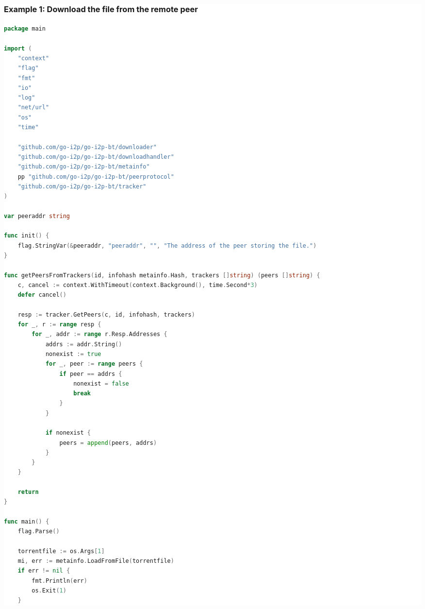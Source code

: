 ### Example 1: Download the file from the remote peer

```go
package main

import (
	"context"
	"flag"
	"fmt"
	"io"
	"log"
	"net/url"
	"os"
	"time"

	"github.com/go-i2p/go-i2p-bt/downloader"
	"github.com/go-i2p/go-i2p-bt/downloadhandler"
	"github.com/go-i2p/go-i2p-bt/metainfo"
	pp "github.com/go-i2p/go-i2p-bt/peerprotocol"
	"github.com/go-i2p/go-i2p-bt/tracker"
)

var peeraddr string

func init() {
	flag.StringVar(&peeraddr, "peeraddr", "", "The address of the peer storing the file.")
}

func getPeersFromTrackers(id, infohash metainfo.Hash, trackers []string) (peers []string) {
	c, cancel := context.WithTimeout(context.Background(), time.Second*3)
	defer cancel()

	resp := tracker.GetPeers(c, id, infohash, trackers)
	for _, r := range resp {
		for _, addr := range r.Resp.Addresses {
			addrs := addr.String()
			nonexist := true
			for _, peer := range peers {
				if peer == addrs {
					nonexist = false
					break
				}
			}

			if nonexist {
				peers = append(peers, addrs)
			}
		}
	}

	return
}

func main() {
	flag.Parse()

	torrentfile := os.Args[1]
	mi, err := metainfo.LoadFromFile(torrentfile)
	if err != nil {
		fmt.Println(err)
		os.Exit(1)
	}

```